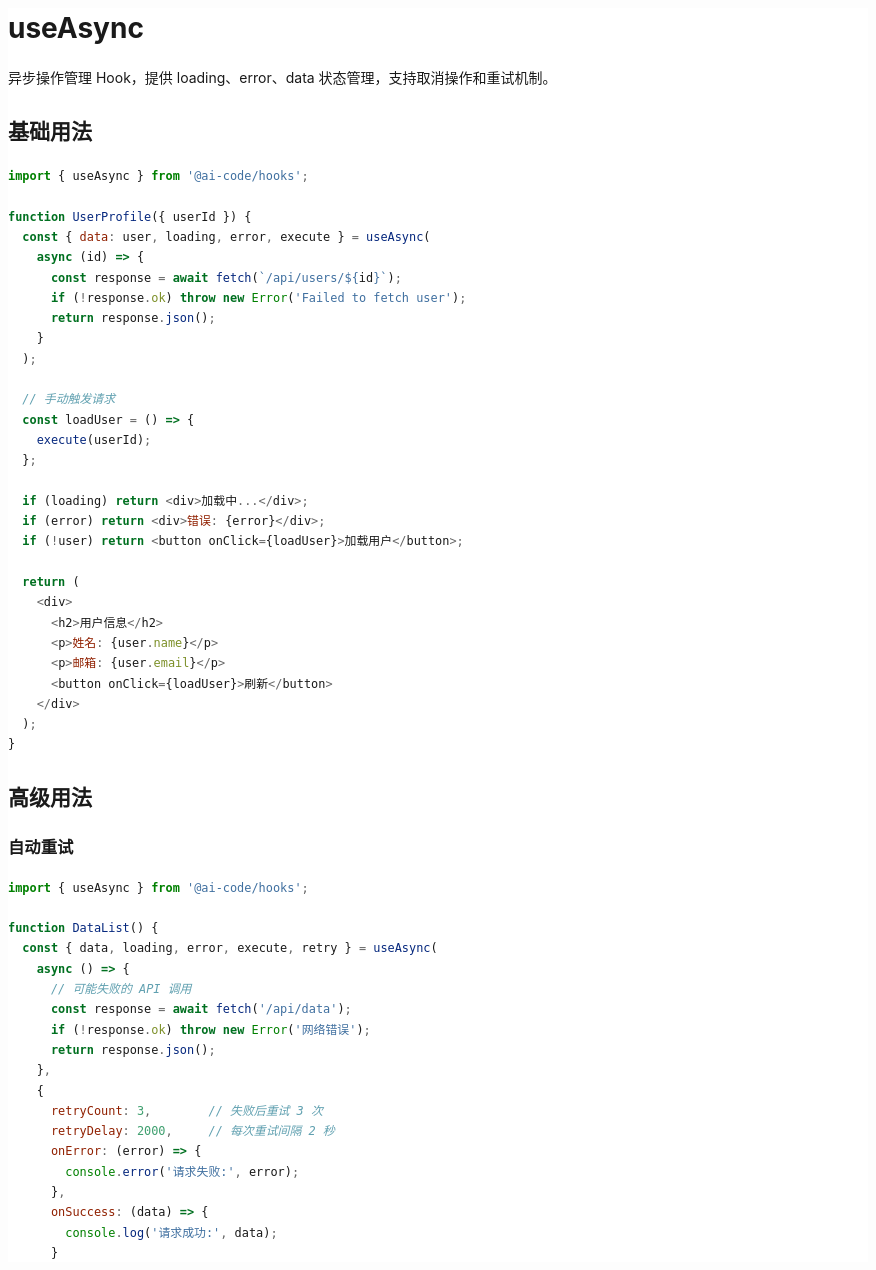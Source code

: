 # useAsync

异步操作管理 Hook，提供 loading、error、data 状态管理，支持取消操作和重试机制。

## 基础用法

```javascript
import { useAsync } from '@ai-code/hooks';

function UserProfile({ userId }) {
  const { data: user, loading, error, execute } = useAsync(
    async (id) => {
      const response = await fetch(`/api/users/${id}`);
      if (!response.ok) throw new Error('Failed to fetch user');
      return response.json();
    }
  );

  // 手动触发请求
  const loadUser = () => {
    execute(userId);
  };

  if (loading) return <div>加载中...</div>;
  if (error) return <div>错误: {error}</div>;
  if (!user) return <button onClick={loadUser}>加载用户</button>;

  return (
    <div>
      <h2>用户信息</h2>
      <p>姓名: {user.name}</p>
      <p>邮箱: {user.email}</p>
      <button onClick={loadUser}>刷新</button>
    </div>
  );
}
```

## 高级用法

### 自动重试

```javascript
import { useAsync } from '@ai-code/hooks';

function DataList() {
  const { data, loading, error, execute, retry } = useAsync(
    async () => {
      // 可能失败的 API 调用
      const response = await fetch('/api/data');
      if (!response.ok) throw new Error('网络错误');
      return response.json();
    },
    {
      retryCount: 3,        // 失败后重试 3 次
      retryDelay: 2000,     // 每次重试间隔 2 秒
      onError: (error) => {
        console.error('请求失败:', error);
      },
      onSuccess: (data) => {
        console.log('请求成功:', data);
      }
```